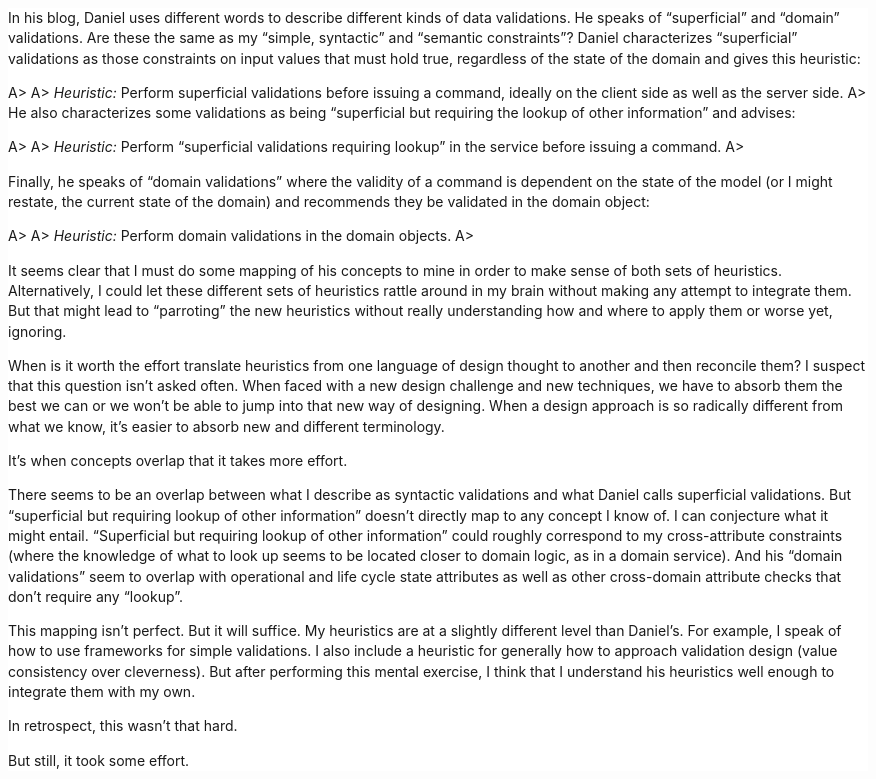In his blog, Daniel uses different words to describe different kinds of data validations. He speaks of “superficial” and “domain” validations. Are these the same as my “simple, syntactic” and “semantic constraints”? Daniel characterizes “superficial” validations as those constraints on input values that must hold true, regardless of the state of the domain and gives this heuristic:

A>
A> *Heuristic:* Perform superficial validations before issuing a command, ideally on the client side as well as the server side.
A> 
He also characterizes some validations as being “superficial but requiring the lookup of other information” and advises:

A>
A> *Heuristic:* Perform “superficial validations requiring lookup” in the service before issuing a command.
A>

Finally, he speaks of “domain validations” where the validity of a command is dependent on the state of the model (or I might restate, the current state of the domain) and recommends they be validated in the domain object:

A>
A> *Heuristic:* Perform domain validations in the domain objects.
A>

It seems clear that I must do some mapping of his concepts to mine in order to make sense of both sets of heuristics. Alternatively, I could let these different sets of heuristics rattle around in my brain without making any attempt to integrate them. But that might lead to “parroting” the new heuristics without really understanding how and where to apply them or worse yet, ignoring.

When is it worth the effort translate heuristics from one language of design thought to another and then reconcile them? I suspect that this question isn’t asked often. When faced with a new design challenge and new techniques, we have to absorb them the best we can or we won’t be able to jump into that new way of designing. When a design approach is so radically different from what we know, it’s easier to absorb new and different terminology. 

It’s when concepts overlap that it takes more effort.

There seems to be an overlap between what I describe as syntactic validations and what Daniel calls superficial validations. But “superficial but requiring lookup of other information” doesn’t directly map to any concept I know of. I can conjecture what it might entail.  “Superficial but requiring lookup of other information” could roughly correspond to my cross-attribute constraints (where the knowledge of what to look up seems to be located closer to domain logic, as in a domain service). And his “domain validations” seem to overlap with operational and life cycle state attributes as well as other cross-domain attribute checks that don’t require any “lookup”. 

This mapping isn’t perfect. But it will suffice. My heuristics are at a slightly different level than Daniel’s. For example, I speak of how to use frameworks for simple validations. I also include a heuristic for generally how to approach validation design (value consistency over cleverness). But after performing this mental exercise, I think that I understand his heuristics well enough to integrate them with my own.

In retrospect, this wasn’t that hard.

But still, it took some effort.
